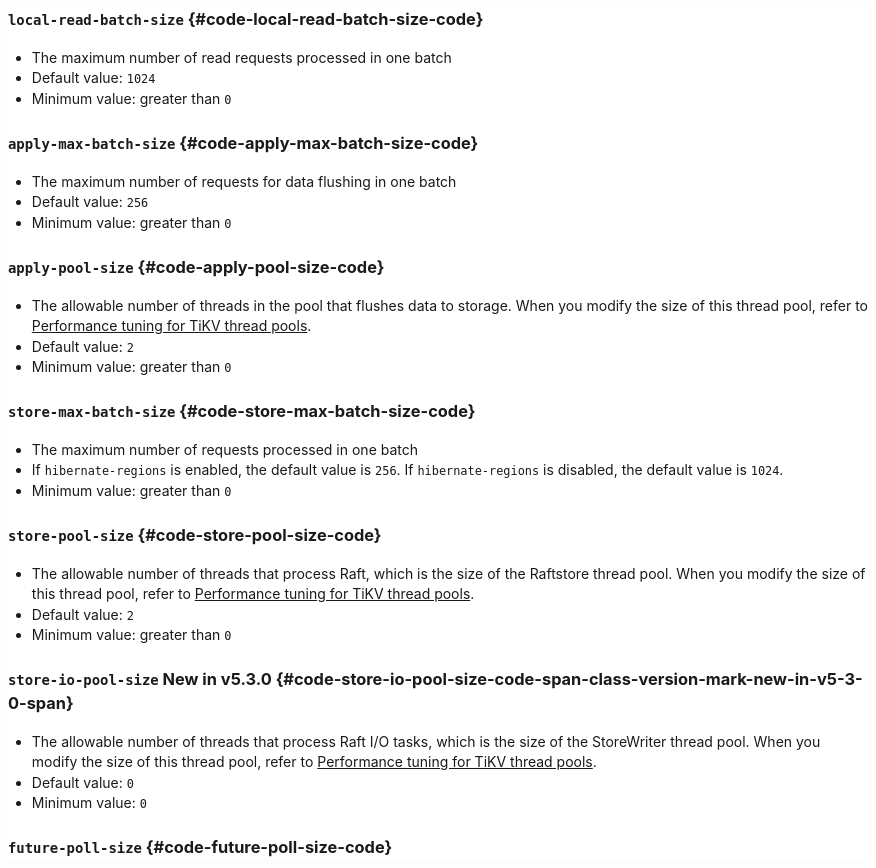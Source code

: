 ### <code>local-read-batch-size</code> {#code-local-read-batch-size-code}

-   The maximum number of read requests processed in one batch
-   Default value: `1024`
-   Minimum value: greater than `0`

### <code>apply-max-batch-size</code> {#code-apply-max-batch-size-code}

-   The maximum number of requests for data flushing in one batch
-   Default value: `256`
-   Minimum value: greater than `0`

### <code>apply-pool-size</code> {#code-apply-pool-size-code}

-   The allowable number of threads in the pool that flushes data to storage. When you modify the size of this thread pool, refer to [Performance tuning for TiKV thread pools](/tune-tikv-thread-performance.md#performance-tuning-for-tikv-thread-pools).
-   Default value: `2`
-   Minimum value: greater than `0`

### <code>store-max-batch-size</code> {#code-store-max-batch-size-code}

-   The maximum number of requests processed in one batch
-   If `hibernate-regions` is enabled, the default value is `256`. If `hibernate-regions` is disabled, the default value is `1024`.
-   Minimum value: greater than `0`

### <code>store-pool-size</code> {#code-store-pool-size-code}

-   The allowable number of threads that process Raft, which is the size of the Raftstore thread pool. When you modify the size of this thread pool, refer to [Performance tuning for TiKV thread pools](/tune-tikv-thread-performance.md#performance-tuning-for-tikv-thread-pools).
-   Default value: `2`
-   Minimum value: greater than `0`

### <code>store-io-pool-size</code> <span class="version-mark">New in v5.3.0</span> {#code-store-io-pool-size-code-span-class-version-mark-new-in-v5-3-0-span}

-   The allowable number of threads that process Raft I/O tasks, which is the size of the StoreWriter thread pool. When you modify the size of this thread pool, refer to [Performance tuning for TiKV thread pools](/tune-tikv-thread-performance.md#performance-tuning-for-tikv-thread-pools).
-   Default value: `0`
-   Minimum value: `0`

### <code>future-poll-size</code> {#code-future-poll-size-code}
